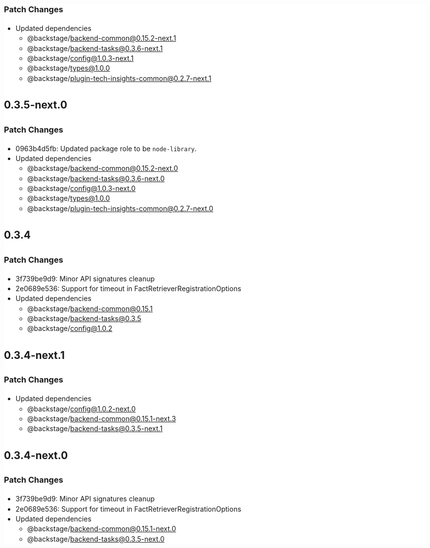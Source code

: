 ### Patch Changes

- Updated dependencies
  - @backstage/backend-common@0.15.2-next.1
  - @backstage/backend-tasks@0.3.6-next.1
  - @backstage/config@1.0.3-next.1
  - @backstage/types@1.0.0
  - @backstage/plugin-tech-insights-common@0.2.7-next.1

## 0.3.5-next.0

### Patch Changes

- 0963b4d5fb: Updated package role to be `node-library`.
- Updated dependencies
  - @backstage/backend-common@0.15.2-next.0
  - @backstage/backend-tasks@0.3.6-next.0
  - @backstage/config@1.0.3-next.0
  - @backstage/types@1.0.0
  - @backstage/plugin-tech-insights-common@0.2.7-next.0

## 0.3.4

### Patch Changes

- 3f739be9d9: Minor API signatures cleanup
- 2e0689e536: Support for timeout in FactRetrieverRegistrationOptions
- Updated dependencies
  - @backstage/backend-common@0.15.1
  - @backstage/backend-tasks@0.3.5
  - @backstage/config@1.0.2

## 0.3.4-next.1

### Patch Changes

- Updated dependencies
  - @backstage/config@1.0.2-next.0
  - @backstage/backend-common@0.15.1-next.3
  - @backstage/backend-tasks@0.3.5-next.1

## 0.3.4-next.0

### Patch Changes

- 3f739be9d9: Minor API signatures cleanup
- 2e0689e536: Support for timeout in FactRetrieverRegistrationOptions
- Updated dependencies
  - @backstage/backend-common@0.15.1-next.0
  - @backstage/backend-tasks@0.3.5-next.0
